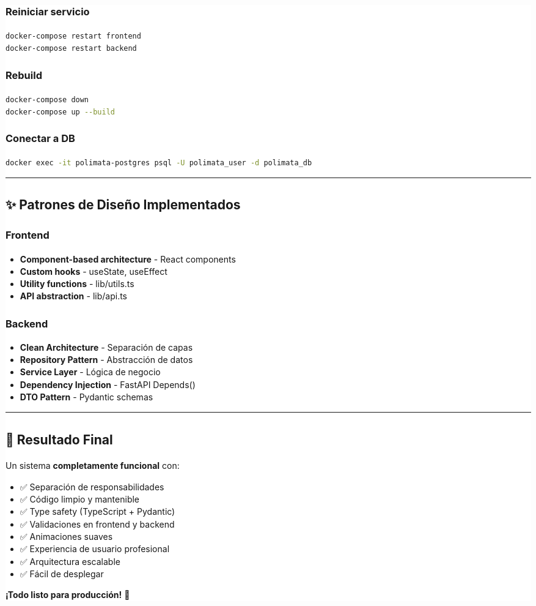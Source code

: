 ### Reiniciar servicio
```bash
docker-compose restart frontend
docker-compose restart backend
```

### Rebuild
```bash
docker-compose down
docker-compose up --build
```

### Conectar a DB
```bash
docker exec -it polimata-postgres psql -U polimata_user -d polimata_db
```

---

## ✨ Patrones de Diseño Implementados

### Frontend
- **Component-based architecture** - React components
- **Custom hooks** - useState, useEffect
- **Utility functions** - lib/utils.ts
- **API abstraction** - lib/api.ts

### Backend
- **Clean Architecture** - Separación de capas
- **Repository Pattern** - Abstracción de datos
- **Service Layer** - Lógica de negocio
- **Dependency Injection** - FastAPI Depends()
- **DTO Pattern** - Pydantic schemas

---

## 🎯 Resultado Final

Un sistema **completamente funcional** con:
- ✅ Separación de responsabilidades
- ✅ Código limpio y mantenible
- ✅ Type safety (TypeScript + Pydantic)
- ✅ Validaciones en frontend y backend
- ✅ Animaciones suaves
- ✅ Experiencia de usuario profesional
- ✅ Arquitectura escalable
- ✅ Fácil de desplegar

**¡Todo listo para producción!** 🚀
